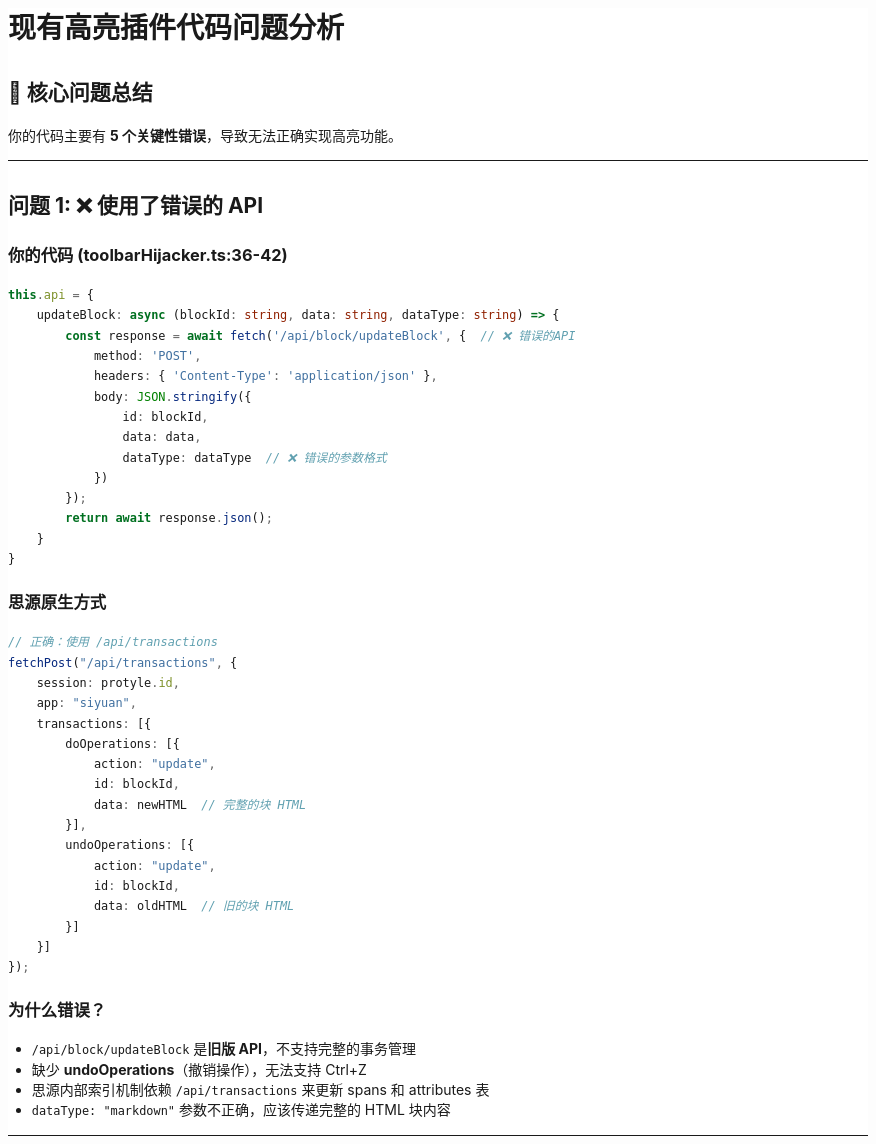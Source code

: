 # 现有高亮插件代码问题分析

## 🔴 核心问题总结

你的代码主要有 **5 个关键性错误**，导致无法正确实现高亮功能。

---

## 问题 1: ❌ 使用了错误的 API

### 你的代码 (toolbarHijacker.ts:36-42)
```typescript
this.api = {
    updateBlock: async (blockId: string, data: string, dataType: string) => {
        const response = await fetch('/api/block/updateBlock', {  // ❌ 错误的API
            method: 'POST',
            headers: { 'Content-Type': 'application/json' },
            body: JSON.stringify({
                id: blockId,
                data: data,
                dataType: dataType  // ❌ 错误的参数格式
            })
        });
        return await response.json();
    }
}
```

### 思源原生方式
```typescript
// 正确：使用 /api/transactions
fetchPost("/api/transactions", {
    session: protyle.id,
    app: "siyuan",
    transactions: [{
        doOperations: [{
            action: "update",
            id: blockId,
            data: newHTML  // 完整的块 HTML
        }],
        undoOperations: [{
            action: "update",
            id: blockId,
            data: oldHTML  // 旧的块 HTML
        }]
    }]
});
```

### 为什么错误？
- `/api/block/updateBlock` 是**旧版 API**，不支持完整的事务管理
- 缺少 **undoOperations**（撤销操作），无法支持 Ctrl+Z
- 思源内部索引机制依赖 `/api/transactions` 来更新 spans 和 attributes 表
- `dataType: "markdown"` 参数不正确，应该传递完整的 HTML 块内容

---